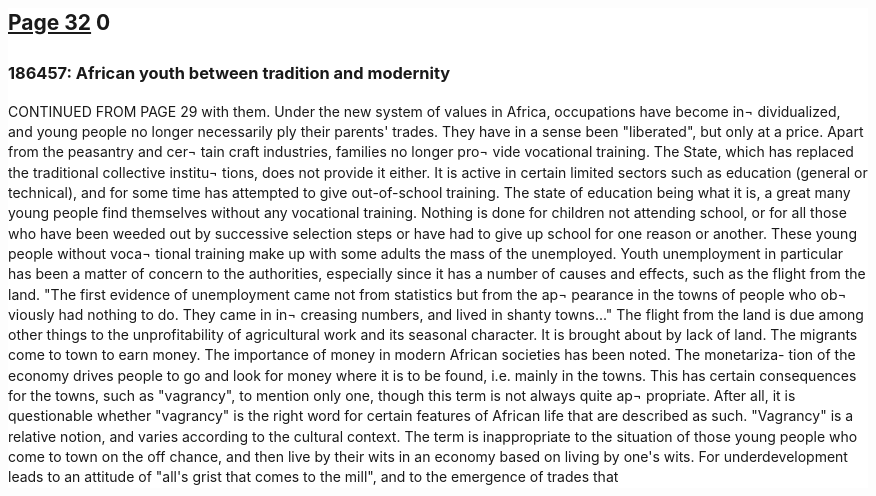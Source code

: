 ## [Page 32](074751engo.pdf#page=32) 0

### 186457: African youth between tradition and modernity

CONTINUED FROM PAGE 29
with them. Under the new system of values
in Africa, occupations have become in¬
dividualized, and young people no longer
necessarily ply their parents' trades. They
have in a sense been "liberated", but only at
a price. Apart from the peasantry and cer¬
tain craft industries, families no longer pro¬
vide vocational training. The State, which
has replaced the traditional collective institu¬
tions, does not provide it either. It is active
in certain limited sectors such as education
(general or technical), and for some time has
attempted to give out-of-school training.
The state of education being what it is, a
great many young people find themselves
without any vocational training.
Nothing is done for children not attending
school, or for all those who have been
weeded out by successive selection steps or
have had to give up school for one reason or
another. These young people without voca¬
tional training make up with some adults the
mass of the unemployed.
Youth unemployment in particular has
been a matter of concern to the authorities,
especially since it has a number of causes
and effects, such as the flight from the land.
"The first evidence of unemployment
came not from statistics but from the ap¬
pearance in the towns of people who ob¬
viously had nothing to do. They came in in¬
creasing numbers, and lived in shanty
towns..."
The flight from the land is due among
other things to the unprofitability of
agricultural work and its seasonal character.
It is brought about by lack of land. The
migrants come to town to earn money. The
importance of money in modern African
societies has been noted. The monetariza-
tion of the economy drives people to go and
look for money where it is to be found, i.e.
mainly in the towns.
This has certain consequences for the
towns, such as "vagrancy", to mention only
one, though this term is not always quite ap¬
propriate. After all, it is questionable
whether "vagrancy" is the right word for
certain features of African life that are
described as such. "Vagrancy" is a relative
notion, and varies according to the cultural
context. The term is inappropriate to the
situation of those young people who come
to town on the off chance, and then live by
their wits in an economy based on living by
one's wits. For underdevelopment leads to
an attitude of "all's grist that comes to the
mill", and to the emergence of trades that